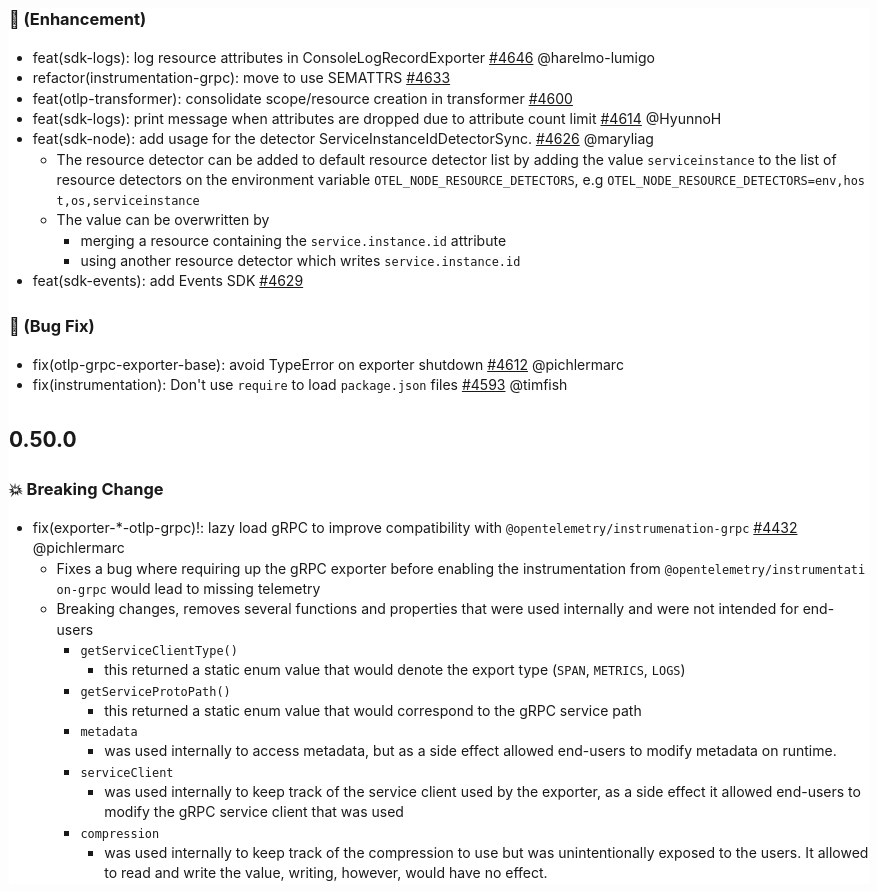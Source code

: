 ### :rocket: (Enhancement)

* feat(sdk-logs): log resource attributes in ConsoleLogRecordExporter [#4646](https://github.com/open-telemetry/opentelemetry-js/pull/4646) @harelmo-lumigo
* refactor(instrumentation-grpc): move to use SEMATTRS [#4633](https://github.com/open-telemetry/opentelemetry-js/pull/4633)
* feat(otlp-transformer): consolidate scope/resource creation in transformer [#4600](https://github.com/open-telemetry/opentelemetry-js/pull/4600)
* feat(sdk-logs): print message when attributes are dropped due to attribute count limit [#4614](https://github.com/open-telemetry/opentelemetry-js/pull/4614) @HyunnoH
* feat(sdk-node): add usage for the detector ServiceInstanceIdDetectorSync. [#4626](https://github.com/open-telemetry/opentelemetry-js/pull/4626) @maryliag
  * The resource detector can be added to default resource detector list by adding the value `serviceinstance` to the list of resource detectors on the environment variable `OTEL_NODE_RESOURCE_DETECTORS`, e.g `OTEL_NODE_RESOURCE_DETECTORS=env,host,os,serviceinstance`
  * The value can be overwritten by
    * merging a resource containing the `service.instance.id` attribute
    * using another resource detector which writes `service.instance.id`
* feat(sdk-events): add Events SDK [#4629](https://github.com/open-telemetry/opentelemetry-js/pull/4629)

### :bug: (Bug Fix)

* fix(otlp-grpc-exporter-base): avoid TypeError on exporter shutdown [#4612](https://github.com/open-telemetry/opentelemetry-js/pull/4612) @pichlermarc
* fix(instrumentation): Don't use `require` to load `package.json` files [#4593](https://github.com/open-telemetry/opentelemetry-js/pull/4593) @timfish

## 0.50.0

### :boom: Breaking Change

* fix(exporter-*-otlp-grpc)!: lazy load gRPC to improve compatibility with `@opentelemetry/instrumenation-grpc` [#4432](https://github.com/open-telemetry/opentelemetry-js/pull/4432) @pichlermarc
  * Fixes a bug where requiring up the gRPC exporter before enabling the instrumentation from `@opentelemetry/instrumentation-grpc` would lead to missing telemetry
  * Breaking changes, removes several functions and properties that were used internally and were not intended for end-users
    * `getServiceClientType()`
      * this returned a static enum value that would denote the export type (`SPAN`, `METRICS`, `LOGS`)
    * `getServiceProtoPath()`
      * this returned a static enum value that would correspond to the gRPC service path
    * `metadata`
      * was used internally to access metadata, but as a side effect allowed end-users to modify metadata on runtime.
    * `serviceClient`
      * was used internally to keep track of the service client used by the exporter, as a side effect it allowed end-users to modify the gRPC service client that was used
    * `compression`
      * was used internally to keep track of the compression to use but was unintentionally exposed to the users. It allowed to read and write the value, writing, however, would have no effect.
